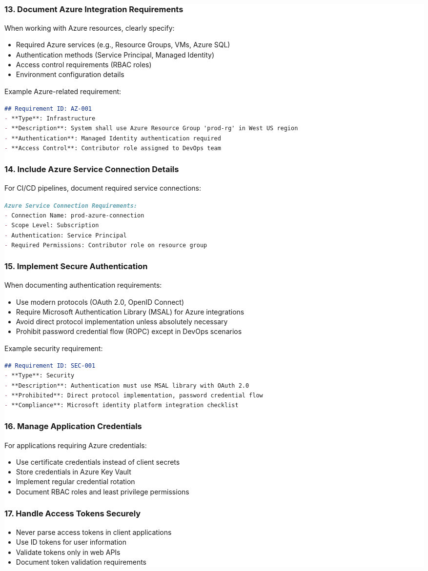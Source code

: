 ### 13. Document Azure Integration Requirements
When working with Azure resources, clearly specify:
- Required Azure services (e.g., Resource Groups, VMs, Azure SQL)
- Authentication methods (Service Principal, Managed Identity)
- Access control requirements (RBAC roles)
- Environment configuration details

Example Azure-related requirement:
```markdown
## Requirement ID: AZ-001
- **Type**: Infrastructure
- **Description**: System shall use Azure Resource Group 'prod-rg' in West US region
- **Authentication**: Managed Identity authentication required
- **Access Control**: Contributor role assigned to DevOps team
```

### 14. Include Azure Service Connection Details
For CI/CD pipelines, document required service connections:
```markdown
Azure Service Connection Requirements:
- Connection Name: prod-azure-connection
- Scope Level: Subscription
- Authentication: Service Principal
- Required Permissions: Contributor role on resource group
```

### 15. Implement Secure Authentication
When documenting authentication requirements:
- Use modern protocols (OAuth 2.0, OpenID Connect)
- Require Microsoft Authentication Library (MSAL) for Azure integrations
- Avoid direct protocol implementation unless absolutely necessary
- Prohibit password credential flow (ROPC) except in DevOps scenarios

Example security requirement:
```markdown
## Requirement ID: SEC-001
- **Type**: Security
- **Description**: Authentication must use MSAL library with OAuth 2.0
- **Prohibited**: Direct protocol implementation, password credential flow
- **Compliance**: Microsoft identity platform integration checklist
```

### 16. Manage Application Credentials
For applications requiring Azure credentials:
- Use certificate credentials instead of client secrets
- Store credentials in Azure Key Vault
- Implement regular credential rotation
- Document RBAC roles and least privilege permissions

### 17. Handle Access Tokens Securely
- Never parse access tokens in client applications
- Use ID tokens for user information
- Validate tokens only in web APIs
- Document token validation requirements
